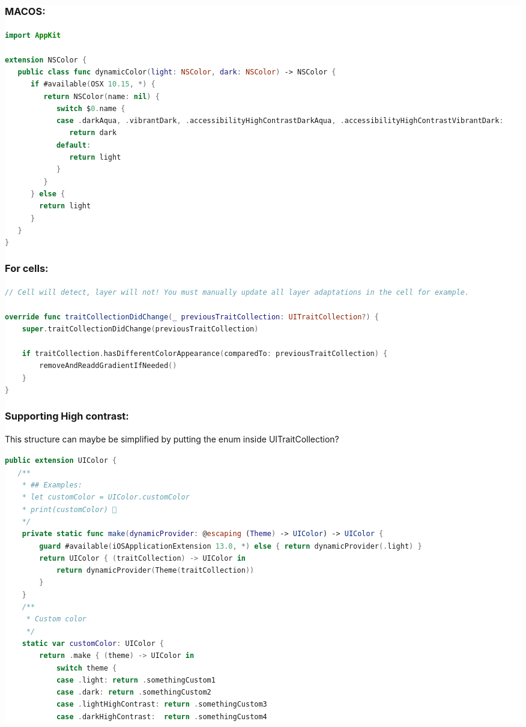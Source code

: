 ### MACOS:

```swift
import AppKit

extension NSColor {
   public class func dynamicColor(light: NSColor, dark: NSColor) -> NSColor {
      if #available(OSX 10.15, *) {
         return NSColor(name: nil) {
            switch $0.name {
            case .darkAqua, .vibrantDark, .accessibilityHighContrastDarkAqua, .accessibilityHighContrastVibrantDark:
               return dark
            default:
               return light
            }
         }
      } else {
        return light
      }
   }
}
```

### For cells:

```swift
// Cell will detect, layer will not! You must manually update all layer adaptations in the cell for example.

override func traitCollectionDidChange(_ previousTraitCollection: UITraitCollection?) {
    super.traitCollectionDidChange(previousTraitCollection)

    if traitCollection.hasDifferentColorAppearance(comparedTo: previousTraitCollection) {
        removeAndReaddGradientIfNeeded()
    }
}
```


### Supporting High contrast:
This structure can maybe be simplified by putting the enum inside UITraitCollection?
```swift
public extension UIColor {
   /**
    * ## Examples:
    * let customColor = UIColor.customColor
    * print(customColor) 🏀
    */
    private static func make(dynamicProvider: @escaping (Theme) -> UIColor) -> UIColor {
        guard #available(iOSApplicationExtension 13.0, *) else { return dynamicProvider(.light) }
        return UIColor { (traitCollection) -> UIColor in
            return dynamicProvider(Theme(traitCollection))
        }
    }
    /**
     * Custom color
     */
    static var customColor: UIColor {
        return .make { (theme) -> UIColor in
            switch theme {
            case .light: return .somethingCustom1
            case .dark: return .somethingCustom2
            case .lightHighContrast: return .somethingCustom3
            case .darkHighContrast:  return .somethingCustom4
```